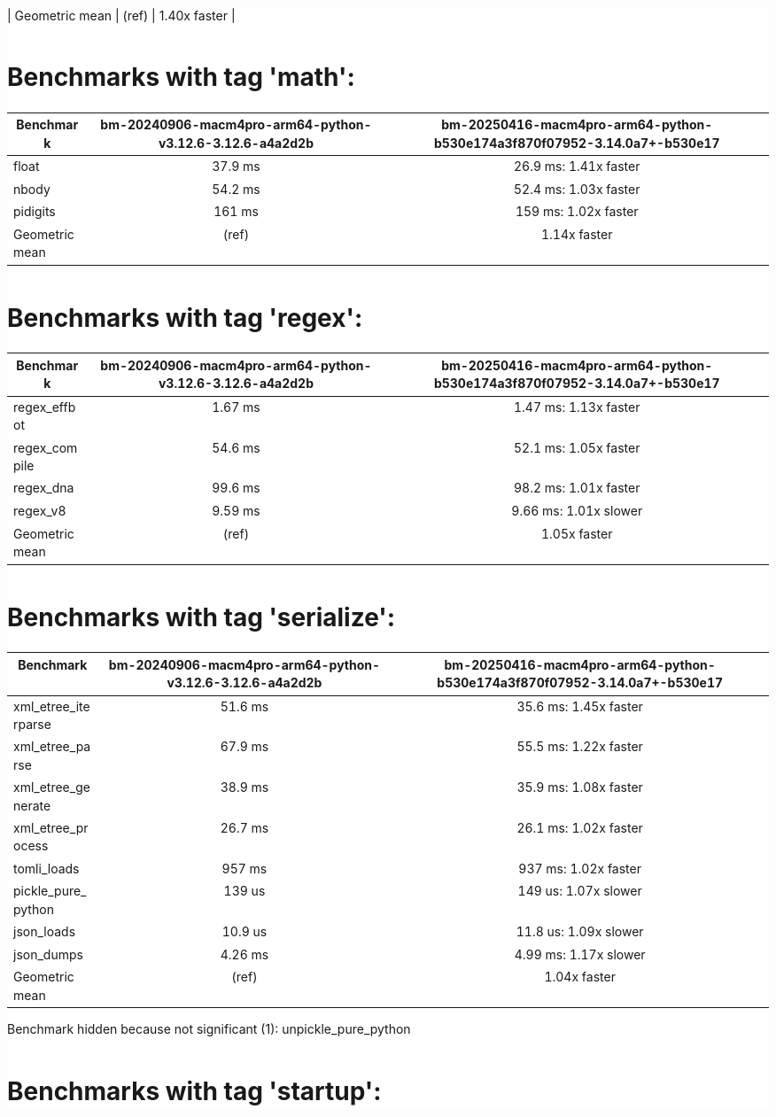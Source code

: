 | Geometric mean                   | (ref)                                                    | 1.40x faster                                                             |

Benchmarks with tag 'math':
===========================

| Benchmark      | bm-20240906-macm4pro-arm64-python-v3.12.6-3.12.6-a4a2d2b | bm-20250416-macm4pro-arm64-python-b530e174a3f870f07952-3.14.0a7+-b530e17 |
|----------------|:--------------------------------------------------------:|:------------------------------------------------------------------------:|
| float          | 37.9 ms                                                  | 26.9 ms: 1.41x faster                                                    |
| nbody          | 54.2 ms                                                  | 52.4 ms: 1.03x faster                                                    |
| pidigits       | 161 ms                                                   | 159 ms: 1.02x faster                                                     |
| Geometric mean | (ref)                                                    | 1.14x faster                                                             |

Benchmarks with tag 'regex':
============================

| Benchmark      | bm-20240906-macm4pro-arm64-python-v3.12.6-3.12.6-a4a2d2b | bm-20250416-macm4pro-arm64-python-b530e174a3f870f07952-3.14.0a7+-b530e17 |
|----------------|:--------------------------------------------------------:|:------------------------------------------------------------------------:|
| regex_effbot   | 1.67 ms                                                  | 1.47 ms: 1.13x faster                                                    |
| regex_compile  | 54.6 ms                                                  | 52.1 ms: 1.05x faster                                                    |
| regex_dna      | 99.6 ms                                                  | 98.2 ms: 1.01x faster                                                    |
| regex_v8       | 9.59 ms                                                  | 9.66 ms: 1.01x slower                                                    |
| Geometric mean | (ref)                                                    | 1.05x faster                                                             |

Benchmarks with tag 'serialize':
================================

| Benchmark           | bm-20240906-macm4pro-arm64-python-v3.12.6-3.12.6-a4a2d2b | bm-20250416-macm4pro-arm64-python-b530e174a3f870f07952-3.14.0a7+-b530e17 |
|---------------------|:--------------------------------------------------------:|:------------------------------------------------------------------------:|
| xml_etree_iterparse | 51.6 ms                                                  | 35.6 ms: 1.45x faster                                                    |
| xml_etree_parse     | 67.9 ms                                                  | 55.5 ms: 1.22x faster                                                    |
| xml_etree_generate  | 38.9 ms                                                  | 35.9 ms: 1.08x faster                                                    |
| xml_etree_process   | 26.7 ms                                                  | 26.1 ms: 1.02x faster                                                    |
| tomli_loads         | 957 ms                                                   | 937 ms: 1.02x faster                                                     |
| pickle_pure_python  | 139 us                                                   | 149 us: 1.07x slower                                                     |
| json_loads          | 10.9 us                                                  | 11.8 us: 1.09x slower                                                    |
| json_dumps          | 4.26 ms                                                  | 4.99 ms: 1.17x slower                                                    |
| Geometric mean      | (ref)                                                    | 1.04x faster                                                             |

Benchmark hidden because not significant (1): unpickle_pure_python

Benchmarks with tag 'startup':
==============================
